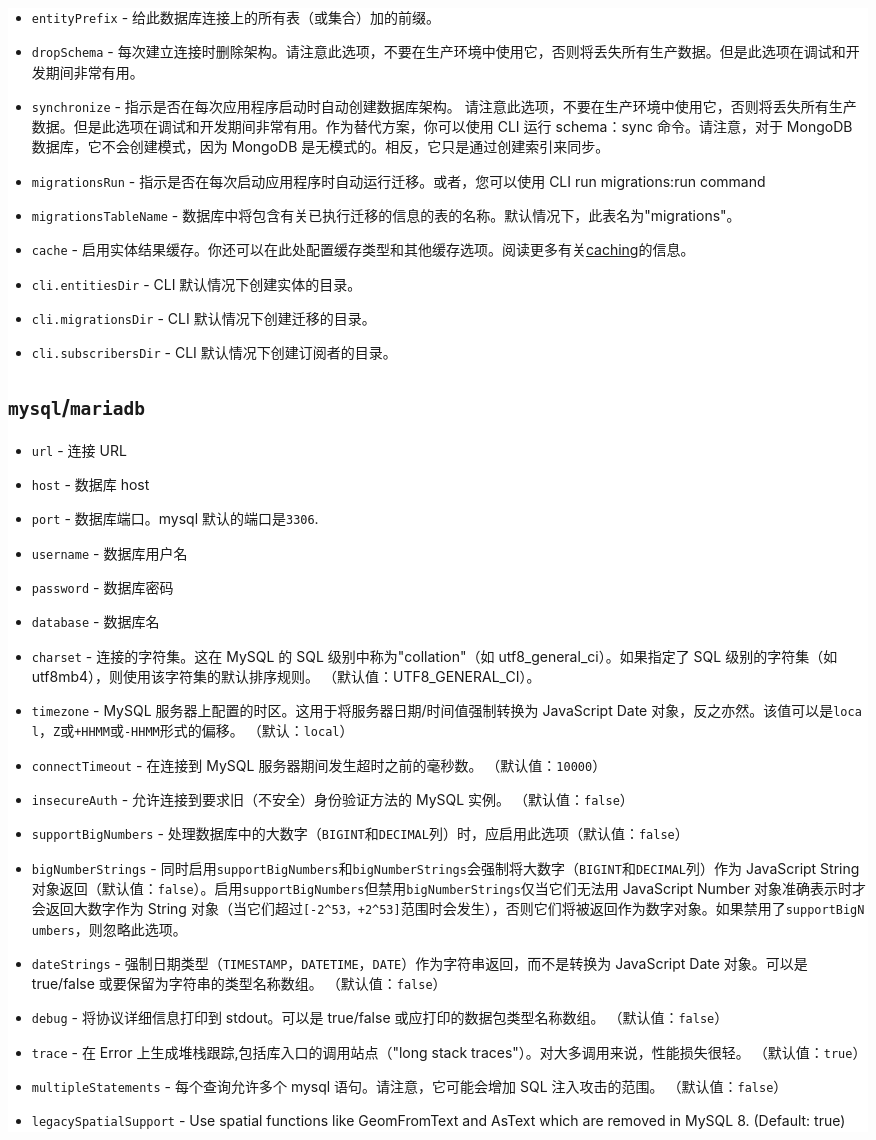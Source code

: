 - `entityPrefix` - 给此数据库连接上的所有表（或集合）加的前缀。

- `dropSchema` - 每次建立连接时删除架构。请注意此选项，不要在生产环境中使用它，否则将丢失所有生产数据。但是此选项在调试和开发期间非常有用。

- `synchronize` - 指示是否在每次应用程序启动时自动创建数据库架构。
  请注意此选项，不要在生产环境中使用它，否则将丢失所有生产数据。但是此选项在调试和开发期间非常有用。作为替代方案，你可以使用 CLI 运行 schema：sync 命令。请注意，对于 MongoDB 数据库，它不会创建模式，因为 MongoDB 是无模式的。相反，它只是通过创建索引来同步。

- `migrationsRun` - 指示是否在每次启动应用程序时自动运行迁移。或者，您可以使用 CLI run migrations:run command

- `migrationsTableName` - 数据库中将包含有关已执行迁移的信息的表的名称。默认情况下，此表名为"migrations"。

- `cache` - 启用实体结果缓存。你还可以在此处配置缓存类型和其他缓存选项。阅读更多有关[caching](./caching.md)的信息。

- `cli.entitiesDir` - CLI 默认情况下创建实体的目录。

- `cli.migrationsDir` - CLI 默认情况下创建迁移的目录。

- `cli.subscribersDir` - CLI 默认情况下创建订阅者的目录。

## `mysql`/`mariadb`

- `url` - 连接 URL

- `host` - 数据库 host

- `port` - 数据库端口。mysql 默认的端口是`3306`.

- `username` - 数据库用户名

- `password` - 数据库密码

- `database` - 数据库名

- `charset` - 连接的字符集。这在 MySQL 的 SQL 级别中称为"collation"（如 utf8_general_ci）。如果指定了 SQL 级别的字符集（如 utf8mb4），则使用该字符集的默认排序规则。 （默认值：UTF8_GENERAL_CI）。

- `timezone` - MySQL 服务器上配置的时区。这用于将服务器日期/时间值强制转换为 JavaScript Date 对象，反之亦然。该值可以是`local`，`Z`或`+HHMM`或`-HHMM`形式的偏移。 （默认：`local`）

- `connectTimeout` - 在连接到 MySQL 服务器期间发生超时之前的毫秒数。 （默认值：`10000`）

- `insecureAuth` - 允许连接到要求旧（不安全）身份验证方法的 MySQL 实例。 （默认值：`false`）

- `supportBigNumbers` - 处理数据库中的大数字（`BIGINT`和`DECIMAL`列）时，应启用此选项（默认值：`false`）

- `bigNumberStrings` - 同时启用`supportBigNumbers`和`bigNumberStrings`会强制将大数字（`BIGINT`和`DECIMAL`列）作为 JavaScript String 对象返回（默认值：`false`）。启用`supportBigNumbers`但禁用`bigNumberStrings`仅当它们无法用 JavaScript Number 对象准确表示时才会返回大数字作为 String 对象（当它们超过`[-2^53，+2^53]`范围时会发生），否则它们将被返回作为数字对象。如果禁用了`supportBigNumbers`，则忽略此选项。

- `dateStrings` - 强制日期类型（`TIMESTAMP`，`DATETIME`，`DATE`）作为字符串返回，而不是转换为 JavaScript Date 对象。可以是 true/false 或要保留为字符串的类型名称数组。 （默认值：`false`）

- `debug` - 将协议详细信息打印到 stdout。可以是 true/false 或应打印的数据包类型名称数组。 （默认值：`false`）

- `trace` - 在 Error 上生成堆栈跟踪,包括库入口的调用站点（"long stack traces"）。对大多调用来说，性能损失很轻。 （默认值：`true`）

- `multipleStatements` - 每个查询允许多个 mysql 语句。请注意，它可能会增加 SQL 注入攻击的范围。 （默认值：`false`）

- `legacySpatialSupport` - Use spatial functions like GeomFromText and AsText which are removed in MySQL 8. (Default: true)
